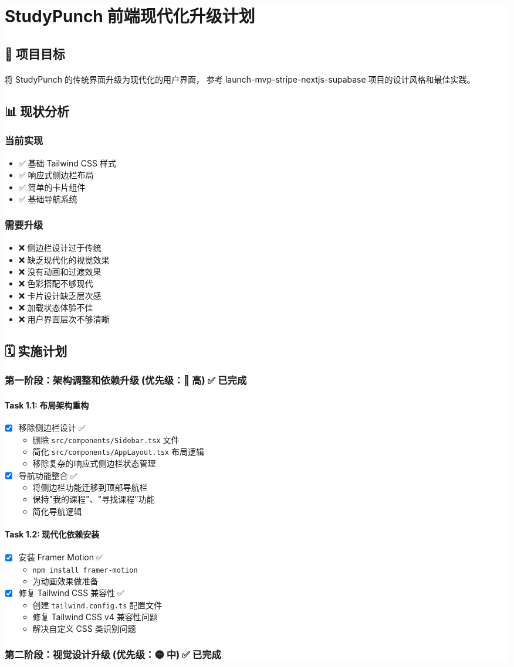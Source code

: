 # StudyPunch 前端现代化升级计划

## 🎯 项目目标
将 StudyPunch 的传统界面升级为现代化的用户界面，
参考 launch-mvp-stripe-nextjs-supabase 项目的设计风格和最佳实践。

## 📊 现状分析

### 当前实现
- ✅ 基础 Tailwind CSS 样式
- ✅ 响应式侧边栏布局
- ✅ 简单的卡片组件
- ✅ 基础导航系统

### 需要升级
- ❌ 侧边栏设计过于传统
- ❌ 缺乏现代化的视觉效果
- ❌ 没有动画和过渡效果
- ❌ 色彩搭配不够现代
- ❌ 卡片设计缺乏层次感
- ❌ 加载状态体验不佳
- ❌ 用户界面层次不够清晰

## 🗓️ 实施计划

### 第一阶段：架构调整和依赖升级 (优先级：🔴 高) ✅ **已完成**

#### Task 1.1: 布局架构重构
- [x] 移除侧边栏设计 ✅
  - 删除 `src/components/Sidebar.tsx` 文件
  - 简化 `src/components/AppLayout.tsx` 布局逻辑
  - 移除复杂的响应式侧边栏状态管理
- [x] 导航功能整合 ✅
  - 将侧边栏功能迁移到顶部导航栏
  - 保持"我的课程"、"寻找课程"功能
  - 简化导航逻辑

#### Task 1.2: 现代化依赖安装
- [x] 安装 Framer Motion ✅
  - `npm install framer-motion`
  - 为动画效果做准备
- [x] 修复 Tailwind CSS 兼容性 ✅
  - 创建 `tailwind.config.ts` 配置文件
  - 修复 Tailwind CSS v4 兼容性问题
  - 解决自定义 CSS 类识别问题

### 第二阶段：视觉设计升级 (优先级：🟡 中) ✅ **已完成**
